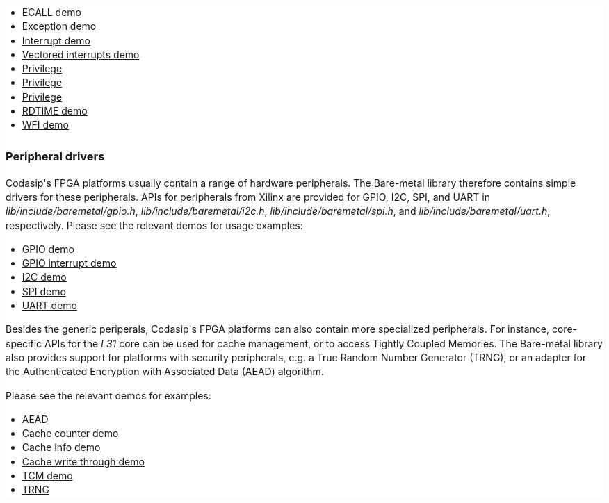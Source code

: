 - [ECALL demo](../software/ecall-demo/README.md)
- [Exception demo](../software/exception-demo/README.md)
- [Interrupt demo](../software/interrupts-simple/README.md)
- [Vectored interrupts demo](../software/interrupts-vectored/README.md)
- [Privilege ](../software/privilege-drop/README.md)
- [Privilege ](../software/privilege-interrupts/README.md)
- [Privilege ](../software/privilege-interrupts-delegated/README.md)
- [RDTIME demo](../software/rdtime/README.md)
- [WFI demo](../software/wfi-demo/README.md)

### Peripheral drivers

Codasip's FPGA platforms usually contain a range of hardware peripherals. The Bare-metal library therefore contains simple drivers for these peripherals. APIs for peripherals from Xilinx are provided for GPIO, I2C, SPI, and UART in _lib/include/baremetal/gpio.h_, _lib/include/baremetal/i2c.h_, _lib/include/baremetal/spi.h_, and _lib/include/baremetal/uart.h_, respectively. Please see the relevant demos for usage examples:

- [GPIO demo](../software/gpio-demo/README.md)
- [GPIO interrupt demo](../software/gpio-interrupt-demo/README.md)
- [I2C demo](../software/i2c-demo/README.md)
- [SPI demo](../software/spi-demo/README.md)
- [UART demo](../software/uart-demo/README.md)

Besides the generic periperals, Codasip's FPGA platforms can also contain more specialized peripherals. For instance, core-specific APIs for the _L31_ core can be used for cache management, or to access Tightly Coupled Memories. The Bare-metal library also provides support for platforms with security peripherals, e.g. a True Random Number Generator (TRNG), or an adapter for the Authenticated Encryption with Associated Data (AEAD) algorithm.

Please see the relevant demos for examples:

- [AEAD](../software/aead-demo/README.md)
- [Cache counter demo](../software/cache-counter-demo/README.md)
- [Cache info demo](../software/cache-info-demo/README.md)
- [Cache write through demo](../software/cache-write-through/README.md)
- [TCM demo](../software/tcm-demo/README.md)
- [TRNG](../software/trng-demo/README.md)

